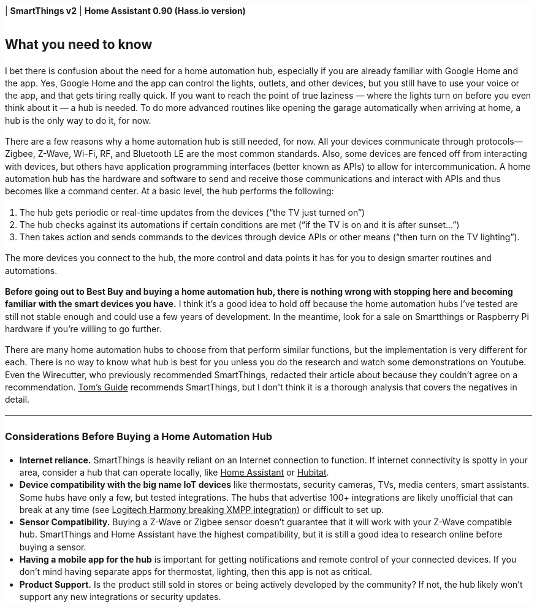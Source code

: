 | **SmartThings v2** | **Home Assistant 0.90 (Hass.io version)** 

## What you need to know

I bet there is confusion about the need for a home automation hub, especially if you are already familiar with Google Home and the app. Yes, Google Home and the app can control the lights, outlets, and other devices, but you still have to use your voice or the app, and that gets tiring really quick. If you want to reach the point of true laziness — where the lights turn on before you even think about it — a hub is needed. To do more advanced routines like opening the garage automatically when arriving at home, a hub is the only way to do it, for now.

There are a few reasons why a home automation hub is still needed, for now. All your devices communicate through protocols—Zigbee, Z-Wave, Wi-Fi, RF, and Bluetooth LE are the most common standards. Also, some devices are fenced off from interacting with devices, but others have application programming interfaces (better known as APIs) to allow for intercommunication. A home automation hub has the hardware and software to send and receive those communications and interact with APIs and thus becomes like a command center. At a basic level, the hub performs the following:

<ol>
  <li>The hub gets periodic or real-time updates from the devices (“the TV just turned on”)</li>
  <li>The hub checks against its automations if certain conditions are met (“if the TV is on and it is after sunset…”)</li>
  <li>Then takes action and sends commands to the devices through device APIs or other means (“then turn on the TV lighting”).</li>
</ol>

The more devices you connect to the hub, the more control and data points it has for you to design smarter routines and automations. 

**Before going out to Best Buy and buying a home automation hub, there is nothing wrong with stopping here and becoming familiar with the smart devices you have.** I think it’s a good idea to hold off because the home automation hubs I’ve tested are still not stable enough and could use a few years of development.  In the meantime, look for a sale on Smartthings or Raspberry Pi hardware if you’re willing to go further. 

There are many home automation hubs to choose from that perform similar functions, but the implementation is very different for each. There is no way to know what hub is best for you unless you do the research and watch some demonstrations on Youtube. Even the Wirecutter, who previously recommended SmartThings, redacted their article about because they couldn’t agree on a recommendation. [Tom’s Guide](https://www.tomsguide.com/us/best-smart-home-hubs,review-3200.html) recommends SmartThings, but I don't think it is a thorough analysis that covers the negatives in detail. 


<hr class="minor" />

### Considerations Before Buying a Home Automation Hub

<ul class="alt">
  <li><b>Internet reliance.</b> SmartThings is heavily reliant on an Internet connection to function. If internet connectivity is spotty in your area, consider a hub that can operate locally, like <a href="https://www.home-assistant.io/">Home Assistant</a> or <a href="https://hubitat.com/">Hubitat</a>.</li>
  <li><b>Device compatibility with the big name IoT devices</b> like thermostats, security cameras, TVs, media centers, smart assistants. Some hubs have only a few, but tested integrations. The hubs that advertise 100+ integrations are likely unofficial that can break at any time (see <a href="https://www.theverge.com/circuitbreaker/2018/12/20/18150011/logitech-harmony-hub-remote-setup-security-update-broken-third-party-local-api">Logitech Harmony breaking XMPP integration</a>) or difficult to set up. </li>
  <li><b>Sensor Compatibility.</b> Buying a Z-Wave or Zigbee sensor doesn’t guarantee that it will work with your Z-Wave compatible hub.  SmartThings and Home Assistant have the highest compatibility, but it is still a good idea to research online before buying a sensor.</li>
  <li><b>Having a mobile app for the hub</b> is important for getting notifications and remote control of your connected devices. If you don’t mind having separate apps for thermostat, lighting, then this app is not as critical.</li>
  <li><b>Product Support.</b> Is the product still sold in stores or being actively developed by the community? If not, the hub likely won’t support any new integrations or security updates.</li>